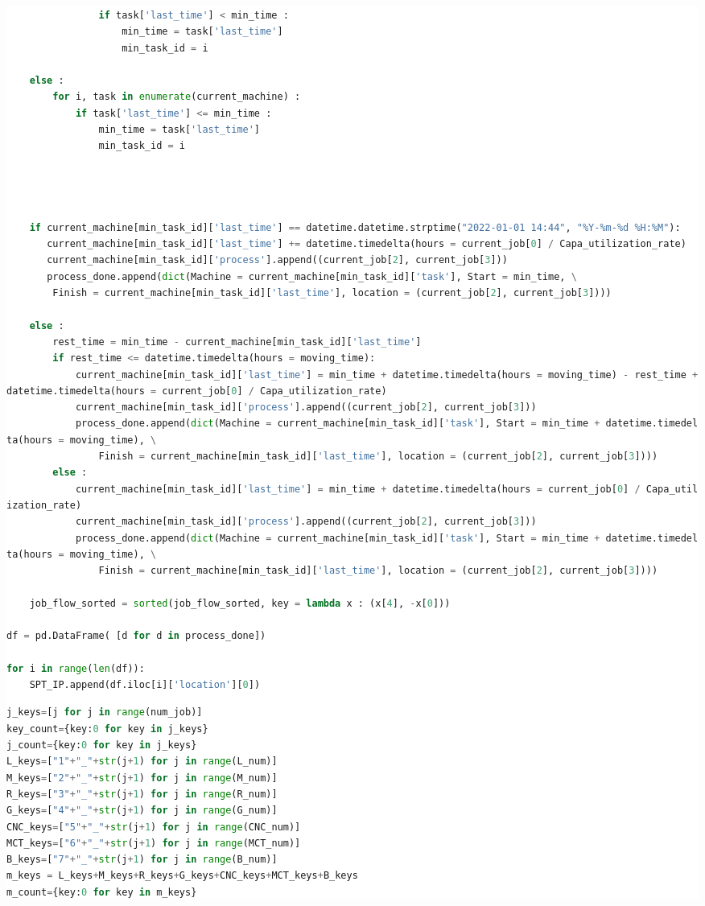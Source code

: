 ```python
                if task['last_time'] < min_time :
                    min_time = task['last_time']
                    min_task_id = i

    else : 
        for i, task in enumerate(current_machine) :
            if task['last_time'] <= min_time :
                min_time = task['last_time']
                min_task_id = i



    
    if current_machine[min_task_id]['last_time'] == datetime.datetime.strptime("2022-01-01 14:44", "%Y-%m-%d %H:%M"):
       current_machine[min_task_id]['last_time'] += datetime.timedelta(hours = current_job[0] / Capa_utilization_rate)
       current_machine[min_task_id]['process'].append((current_job[2], current_job[3]))
       process_done.append(dict(Machine = current_machine[min_task_id]['task'], Start = min_time, \
        Finish = current_machine[min_task_id]['last_time'], location = (current_job[2], current_job[3])))
    
    else : 
        rest_time = min_time - current_machine[min_task_id]['last_time']
        if rest_time <= datetime.timedelta(hours = moving_time):
            current_machine[min_task_id]['last_time'] = min_time + datetime.timedelta(hours = moving_time) - rest_time + datetime.timedelta(hours = current_job[0] / Capa_utilization_rate)
            current_machine[min_task_id]['process'].append((current_job[2], current_job[3]))
            process_done.append(dict(Machine = current_machine[min_task_id]['task'], Start = min_time + datetime.timedelta(hours = moving_time), \
                Finish = current_machine[min_task_id]['last_time'], location = (current_job[2], current_job[3])))
        else : 
            current_machine[min_task_id]['last_time'] = min_time + datetime.timedelta(hours = current_job[0] / Capa_utilization_rate)
            current_machine[min_task_id]['process'].append((current_job[2], current_job[3]))
            process_done.append(dict(Machine = current_machine[min_task_id]['task'], Start = min_time + datetime.timedelta(hours = moving_time), \
                Finish = current_machine[min_task_id]['last_time'], location = (current_job[2], current_job[3])))
    
    job_flow_sorted = sorted(job_flow_sorted, key = lambda x : (x[4], -x[0]))
    
df = pd.DataFrame( [d for d in process_done])

for i in range(len(df)):
    SPT_IP.append(df.iloc[i]['location'][0])
```


```python
j_keys=[j for j in range(num_job)]
key_count={key:0 for key in j_keys}
j_count={key:0 for key in j_keys}
L_keys=["1"+"_"+str(j+1) for j in range(L_num)]
M_keys=["2"+"_"+str(j+1) for j in range(M_num)]
R_keys=["3"+"_"+str(j+1) for j in range(R_num)]
G_keys=["4"+"_"+str(j+1) for j in range(G_num)]
CNC_keys=["5"+"_"+str(j+1) for j in range(CNC_num)]
MCT_keys=["6"+"_"+str(j+1) for j in range(MCT_num)]
B_keys=["7"+"_"+str(j+1) for j in range(B_num)]
m_keys = L_keys+M_keys+R_keys+G_keys+CNC_keys+MCT_keys+B_keys
m_count={key:0 for key in m_keys}

```